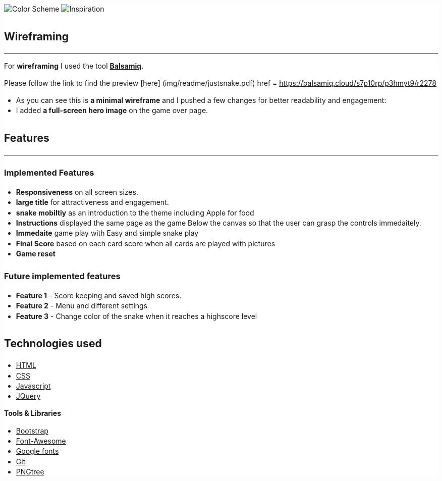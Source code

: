 ![Color Scheme](assets/img/readme/palette.png) 
![Inspiration](assets/img/readme/poster.jpg)

<a name="wireframing"></a>

## Wireframing ##
---
For **wireframing** I used the tool [**Balsamiq**](https://balsamiq.com/).

Please follow the link to find the preview [here] (img/readme/justsnake.pdf)
href = https://balsamiq.cloud/s7p10rp/p3hmyt9/r2278

* As you can see this is **a minimal wireframe** and I pushed a few changes for better readability and engagement:
* I added **a full-screen hero image** on the game over page.

<a name="features"></a>
## Features ## 
---

<a name="developed"></a>
### Implemented Features ###

* **Responsiveness** on all screen sizes.
* **large title** for attractiveness and engagement.
* **snake mobiltiy** as an introduction to the theme including Apple for food
* **Instructions** displayed the same page as the game Below the canvas so that the user can grasp the controls immedaitely.
* **Immedaite** game play with Easy and simple snake play
* **Final Score** based on each card score when all cards are played with pictures
* **Game reset** 

<a name="implemented"></a>
### Future implemented features ###

* **Feature 1** - Score keeping and saved high scores.
* **Feature 2** - Menu and different settings
* **Feature 3** - Change color of the snake when it reaches a highscore level

<a name="technologies"></a>
## Technologies used ##

* [HTML](https://developer.mozilla.org/en-US/docs/Web/HTML)
* [CSS](https://developer.mozilla.org/en-US/docs/Web/CSS)
* [Javascript]()
* [JQuery](https://jquery.com/)

**Tools & Libraries**

* [Bootstrap](https://getbootstrap.com/)
* [Font-Awesome](https://fontawesome.com/icons?d=gallery)
* [Google fonts](https://fonts.google.com/)
* [Git](https://git-scm.com/)
* [PNGtree](https://PNGtree.com)
